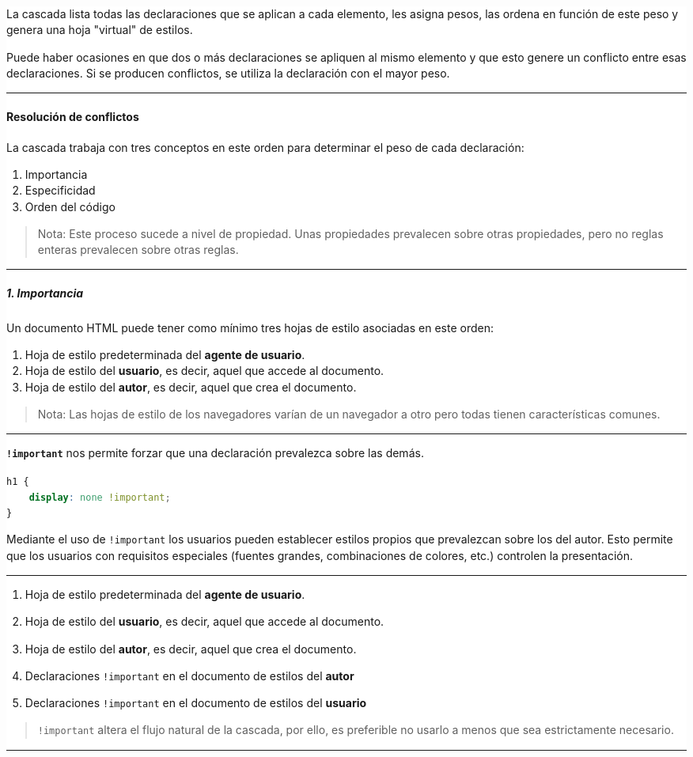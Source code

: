 La cascada lista todas las declaraciones que se aplican a cada elemento, les asigna pesos, las ordena en función de este peso y genera una hoja "virtual" de estilos.

Puede haber ocasiones en que dos o más declaraciones se apliquen al mismo elemento y que esto genere un conflicto entre esas declaraciones. Si se producen conflictos, se utiliza la declaración con el mayor peso.

---

#### Resolución de conflictos

La cascada trabaja con tres conceptos en este orden para determinar el peso de cada declaración:

1. Importancia
2. Especificidad
3. Orden del código

> Nota: Este proceso sucede a nivel de propiedad. Unas propiedades prevalecen sobre otras propiedades, pero no reglas enteras prevalecen sobre otras reglas.

---

##### 1. Importancia

Un documento HTML puede tener como mínimo tres hojas de estilo asociadas en este orden:

1. Hoja de estilo predeterminada del **agente de usuario**.
2. Hoja de estilo del **usuario**, es decir, aquel que accede al documento.
3. Hoja de estilo del **autor**, es decir, aquel que crea el documento.

> Nota: Las hojas de estilo de los navegadores varían de un navegador a otro pero todas tienen características comunes.

---

**`!important`** nos permite forzar que una declaración prevalezca sobre las demás.

```css
h1 {
    display: none !important;
}
```

Mediante el uso de `!important` los usuarios pueden establecer estilos propios que prevalezcan sobre los del autor. Esto permite que los usuarios con requisitos especiales (fuentes grandes, combinaciones de colores, etc.) controlen la presentación.

---

1. Hoja de estilo predeterminada del **agente de usuario**.
2. Hoja de estilo del **usuario**, es decir, aquel que accede al documento.
3. Hoja de estilo del **autor**, es decir, aquel que crea el documento.

4. Declaraciones `!important` en el documento de estilos del **autor**
5. Declaraciones `!important` en el documento de estilos del **usuario**

> `!important` altera el flujo natural de la cascada, por ello, es preferible no usarlo a menos que sea estrictamente necesario.

---